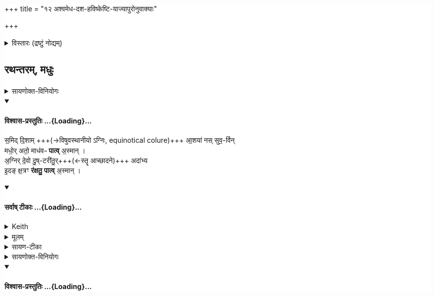 +++
title = "१२ अश्वमेध-दश-हविष्केष्टि-याज्यापुरोनुवाक्याः"

+++

<details><summary>विस्तारः (द्रष्टुं नोद्यम्)</summary></details>


## रथन्तरम्, मधुः
<details><summary>सायणोक्त-विनियोगः</summary></details>
<div class="js_include" newlevelforh1="4" title="विश्वास-प्रस्तुतिः" unfilled url="/vedAH_yajuH/taittirIyam/sArasvata-vibhAgaH/saMhitA/Rk/vishvAsa-prastutiH/4/4/12_ashva-medha-dasha-haviShkeShTi-yAjyA-puronuvAkyA/02_samid_dishAm.md">
<details open><summary><h4>विश्वास-प्रस्तुतिः ...{Loading}...</h4></summary>

स॒मिद् दि॒शाम् +++(→विषुवस्थानीयो ऽग्निः, equinotical colure)+++ आ॒शया॑ नस् सुव॒-र्विन्  
मधो॒र् अतो॒ माध॑वᳶ **पात्व्** अ॒स्मान् ।    
अ॒ग्निर् दे॒वो दु॒ष्-टरी॑तु॒र्+++(←स्तॄ आच्छादने)+++ अदा॑भ्य  
इ॒दङ् क्ष॒त्रꣳ **र॑क्षतु॒** **पात्व्** अ॒स्मान् ।
</details>
</div>
<div class="js_include" newlevelforh1="4" title="सर्वाष् टीकाः" unfilled url="/vedAH_yajuH/taittirIyam/sArasvata-vibhAgaH/saMhitA/Rk/sarvASh_TIkAH/4/4/12_ashva-medha-dasha-haviShkeShTi-yAjyA-puronuvAkyA/02_samid_dishAm.md">
<details open><summary><h4>सर्वाष् टीकाः ...{Loading}...</h4></summary>
<details><summary>Keith</summary>

May the kindling-stick of the quarters, that winneth the heaven, (Guard us) according to our hopes;  
from Madhu may Madhava protect us;  
Agni, the god, hard to overcome, the undeceivable,  
May he guard our kingly power, may he protect us.
</details>
<details><summary>मूलम्</summary>

स॒मिद्दि॒शामा॒शया॑ नस्सुव॒र्विन्मधो॒रतो॒ माध॑वᳶ पात्व॒स्मान् ।    
अ॒ग्निर्दे॒वो दु॒ष्टरी॑तु॒रदा॑भ्य इ॒दङ्क्ष॒त्रꣳ र॑क्षतु॒ पात्व॒स्मान् ।
</details>
<details><summary>सायण-टीका</summary>

दिशां मध्ये या दिक् समित् समिन्धनहेतुः।  
तदेव कथ मिति तदुच्यतेसुवांवेत्स्वर्गस्थमादित्यं विन्दते लभत इति सुवर्वित्।  
आदित्यो दयस्थानत्वात्प्रच्या दिशः समिन्धनहेतुत्वम्।  
तादृशी दिग् नोऽस्मानाशया पातु।  
अस्माकं धनादिविषया या काचिदाशा विद्यते तस्याः पूरणेनास्मान्रक्षत्वित्यर्थः।  
मधुश्चैत्रमासः।  
माधवो वैशाखः।  
तावुभावपि पूर्वदिग्वत्समिन्धनहेतू।  
तयोर्मा सयोरादित्यस्यातितीक्ष्णप्रकाशत्वात्।  
तत्राप्यतोऽस्मान्मधोश्चैत्रमासादधिकप्रकाशो यो माधवो वैशाखमासः सोऽस्मान्संतापभयात्पातु।  
दुःखेन स्तरीताऽऽच्छादयिता दुष्ठरीता यो वैरी प्रावरणवस्त्रेणेव दुःखेनाऽऽच्छादयति तस्यापि दुःखकारिणो वैरिणोऽदाम्यो दम्भितुं हिंसितुमशक्यो योऽग्निर्देवः सोऽयमिदं क्षत्त्रमस्मदीयमिदं बलमस्मांश्च रक्षतु।
</details>
</details>
</div>
<details><summary>सायणोक्त-विनियोगः</summary></details>
<div class="js_include" newlevelforh1="4" title="विश्वास-प्रस्तुतिः" unfilled url="/vedAH_yajuH/taittirIyam/sArasvata-vibhAgaH/saMhitA/Rk/vishvAsa-prastutiH/4/4/12_ashva-medha-dasha-haviShkeShTi-yAjyA-puronuvAkyA/03_rathantaraM_sAmabhipH.md">
<details open><summary><h4>विश्वास-प्रस्तुतिः ...{Loading}...</h4></summary>
